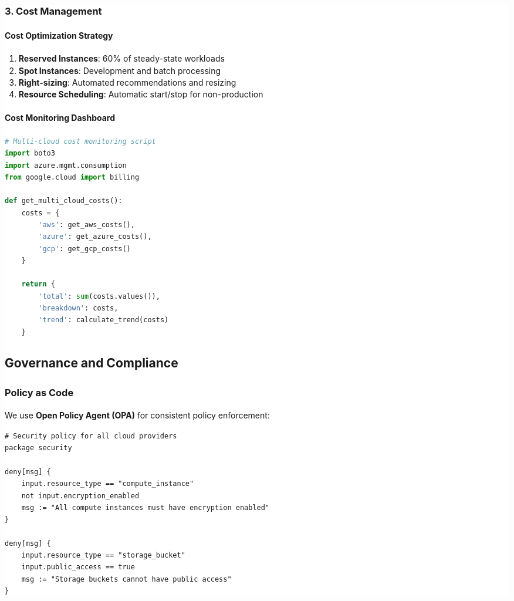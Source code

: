 ### 3. Cost Management

#### Cost Optimization Strategy
1. **Reserved Instances**: 60% of steady-state workloads
2. **Spot Instances**: Development and batch processing
3. **Right-sizing**: Automated recommendations and resizing
4. **Resource Scheduling**: Automatic start/stop for non-production

#### Cost Monitoring Dashboard
```python
# Multi-cloud cost monitoring script
import boto3
import azure.mgmt.consumption
from google.cloud import billing

def get_multi_cloud_costs():
    costs = {
        'aws': get_aws_costs(),
        'azure': get_azure_costs(), 
        'gcp': get_gcp_costs()
    }
    
    return {
        'total': sum(costs.values()),
        'breakdown': costs,
        'trend': calculate_trend(costs)
    }
```

## Governance and Compliance

### Policy as Code
We use **Open Policy Agent (OPA)** for consistent policy enforcement:

```rego
# Security policy for all cloud providers
package security

deny[msg] {
    input.resource_type == "compute_instance"
    not input.encryption_enabled
    msg := "All compute instances must have encryption enabled"
}

deny[msg] {
    input.resource_type == "storage_bucket"
    input.public_access == true
    msg := "Storage buckets cannot have public access"
}
```
